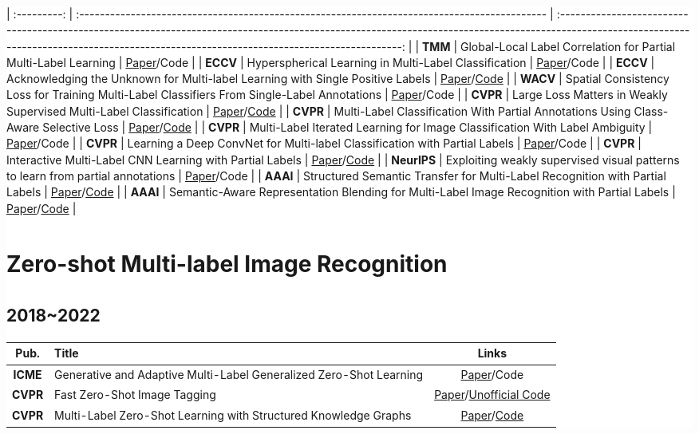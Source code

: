 | :---------: | :------------------------------------------------------------------------------------------- | :-------------------------------------------------------------------------------------------------------------------------------------------------------------------------------------------------------------------------------------------: |
|   **TMM**   | Global-Local Label Correlation for Partial Multi-Label Learning                             |                                                                                          [Paper](https://ieeexplore.ieee.org/document/9343691)/Code                                                                                           |
|  **ECCV**   | Hyperspherical Learning in Multi-Label Classification                                       |                                                                             [Paper](https://www.ecva.net/papers/eccv_2022/papers_ECCV/papers/136850038.pdf)/Code                                                                              |
|  **ECCV**   | Acknowledging the Unknown for Multi-label Learning with Single Positive Labels              |                                                   [Paper](https://www.ecva.net/papers/eccv_2022/papers_ECCV/papers/136840418.pdf)/[Code](https://github.com/Correr-Zhou/SPML-AckTheUnknown)                                                   |
|  **WACV**   | Spatial Consistency Loss for Training Multi-Label Classifiers From Single-Label Annotations |                          [Paper](https://openaccess.thecvf.com/content/WACV2023/papers/Verelst_Spatial_Consistency_Loss_for_Training_Multi-Label_Classifiers_From_Single-Label_Annotations_WACV_2023_paper.pdf)/Code                          |
|  **CVPR**   | Large Loss Matters in Weakly Supervised Multi-Label Classification                          |                 [Paper](https://openaccess.thecvf.com/content/CVPR2022/papers/Kim_Large_Loss_Matters_in_Weakly_Supervised_Multi-Label_Classification_CVPR_2022_paper.pdf)/[Code](https://github.com/snucml/LargeLossMatters)                  |
|  **CVPR**   | Multi-Label Classification With Partial Annotations Using Class-Aware Selective Loss        | [Paper](https://openaccess.thecvf.com/content/CVPR2022/papers/Ben-Baruch_Multi-Label_Classification_With_Partial_Annotations_Using_Class-Aware_Selective_Loss_CVPR_2022_paper.pdf)/[Code](https://github.com/Alibaba-MIIL/PartialLabelingCSL) |
|  **CVPR**   | Multi-Label Iterated Learning for Image Classification With Label Ambiguity                 |                                 [Paper](https://openaccess.thecvf.com/content/CVPR2022/papers/Rajeswar_Multi-Label_Iterated_Learning_for_Image_Classification_With_Label_Ambiguity_CVPR_2022_paper.pdf)/Code                                  |
|  **CVPR**   | Learning a Deep ConvNet for Multi-label Classification with Partial Labels                   |                                  [Paper](https://openaccess.thecvf.com/content_CVPR_2019/papers/Durand_Learning_a_Deep_ConvNet_for_Multi-Label_Classification_With_Partial_Labels_CVPR_2019_paper.pdf)/Code                                   |
|  **CVPR**   | Interactive Multi-Label CNN Learning with Partial Labels                                     |                                            [Paper](https://openaccess.thecvf.com/content_CVPR_2020/papers/Huynh_Interactive_Multi-Label_CNN_Learning_With_Partial_Labels_CVPR_2020_paper.pdf)/[Code](https://github.com/hbdat/cvpr20_IMCL)                                            |
| **NeurIPS** | Exploiting weakly supervised visual patterns to learn from partial annotations               |                                                                    [Paper](https://proceedings.neurips.cc/paper/2020/file/066ca7bf90807fcd8e4f1eaef4e4e8f7-Paper.pdf)/Code                                                                    |
|  **AAAI**   | Structured Semantic Transfer for Multi-Label Recognition with Partial Labels                 |                                                                          [Paper](https://arxiv.org/abs/2112.10941)/[Code](https://github.com/HCPLab-SYSU/HCP-MLR-PL)                                                                          |
|  **AAAI**   | Semantic-Aware Representation Blending for Multi-Label Image Recognition with Partial Labels |                                                                [Paper](https://github.com/HCPLab-SYSU/HCP-MLR-PL/blob/main)/[Code](https://github.com/HCPLab-SYSU/HCP-MLR-PL)                                                                 |



# Zero-shot Multi-label Image Recognition

## 2018~2022

| **Pub.** | **Title**                                                             |                                                                              **Links**                                                                               |
| :------: | :-------------------------------------------------------------------- | :------------------------------------------------------------------------------------------------------------------------------------------------------------------: |
| **ICME** | Generative and Adaptive Multi-Label Generalized Zero-Shot Learning   |                                                      [Paper](https://ieeexplore.ieee.org/document/9859828)/Code                                                      |
| **CVPR** | Fast Zero-Shot Image Tagging                                          |                         [Paper](https://openaccess.thecvf.com/content_cvpr_2016/papers/Zhang_Fast_Zero-Shot_Image_CVPR_2016_paper.pdf)/[Unofficial Code](https://github.com/brthmas/Fast-Zero-Shot-Image-Tagging)                          |
| **CVPR** | Multi-Label Zero-Shot Learning with Structured Knowledge Graphs       | [Paper](https://openaccess.thecvf.com/content_cvpr_2018/papers/Lee_Multi-Label_Zero-Shot_Learning_CVPR_2018_paper.pdf)/[Code](https://github.com/Phoenix1327/ML-ZSL) |